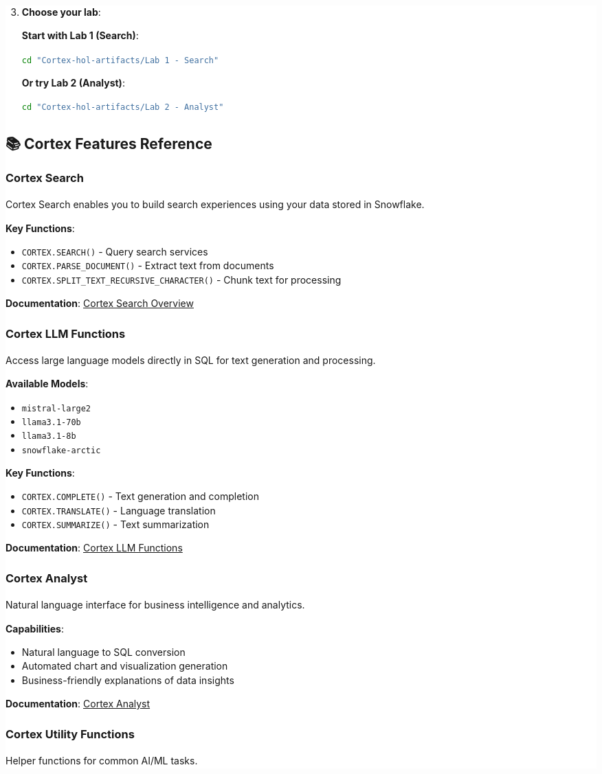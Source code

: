 3. **Choose your lab**:
   
   **Start with Lab 1 (Search)**:
   ```bash
   cd "Cortex-hol-artifacts/Lab 1 - Search"
   ```
   
   **Or try Lab 2 (Analyst)**:
   ```bash
   cd "Cortex-hol-artifacts/Lab 2 - Analyst"
   ```

## 📚 Cortex Features Reference

### Cortex Search
Cortex Search enables you to build search experiences using your data stored in Snowflake.

**Key Functions**:
- `CORTEX.SEARCH()` - Query search services
- `CORTEX.PARSE_DOCUMENT()` - Extract text from documents
- `CORTEX.SPLIT_TEXT_RECURSIVE_CHARACTER()` - Chunk text for processing

**Documentation**: [Cortex Search Overview](https://docs.snowflake.com/en/user-guide/snowflake-cortex/cortex-search)

### Cortex LLM Functions
Access large language models directly in SQL for text generation and processing.

**Available Models**:
- `mistral-large2`
- `llama3.1-70b`
- `llama3.1-8b`
- `snowflake-arctic`

**Key Functions**:
- `CORTEX.COMPLETE()` - Text generation and completion
- `CORTEX.TRANSLATE()` - Language translation
- `CORTEX.SUMMARIZE()` - Text summarization

**Documentation**: [Cortex LLM Functions](https://docs.snowflake.com/en/user-guide/snowflake-cortex/llm-functions)

### Cortex Analyst
Natural language interface for business intelligence and analytics.

**Capabilities**:
- Natural language to SQL conversion
- Automated chart and visualization generation
- Business-friendly explanations of data insights

**Documentation**: [Cortex Analyst](https://docs.snowflake.com/en/user-guide/snowflake-cortex/cortex-analyst)

### Cortex Utility Functions
Helper functions for common AI/ML tasks.
